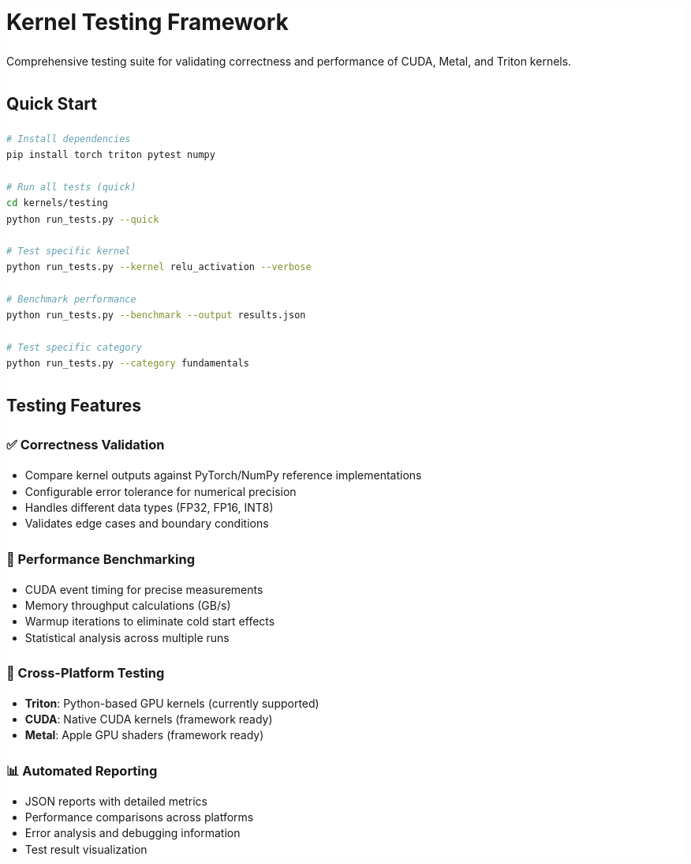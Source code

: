 # Kernel Testing Framework

Comprehensive testing suite for validating correctness and performance of CUDA, Metal, and Triton kernels.

## Quick Start

```bash
# Install dependencies
pip install torch triton pytest numpy

# Run all tests (quick)
cd kernels/testing
python run_tests.py --quick

# Test specific kernel
python run_tests.py --kernel relu_activation --verbose

# Benchmark performance
python run_tests.py --benchmark --output results.json

# Test specific category
python run_tests.py --category fundamentals
```

## Testing Features

### ✅ Correctness Validation
- Compare kernel outputs against PyTorch/NumPy reference implementations
- Configurable error tolerance for numerical precision
- Handles different data types (FP32, FP16, INT8)
- Validates edge cases and boundary conditions

### 🚀 Performance Benchmarking
- CUDA event timing for precise measurements
- Memory throughput calculations (GB/s)
- Warmup iterations to eliminate cold start effects
- Statistical analysis across multiple runs

### 🔄 Cross-Platform Testing
- **Triton**: Python-based GPU kernels (currently supported)
- **CUDA**: Native CUDA kernels (framework ready)
- **Metal**: Apple GPU shaders (framework ready)

### 📊 Automated Reporting
- JSON reports with detailed metrics
- Performance comparisons across platforms
- Error analysis and debugging information
- Test result visualization
